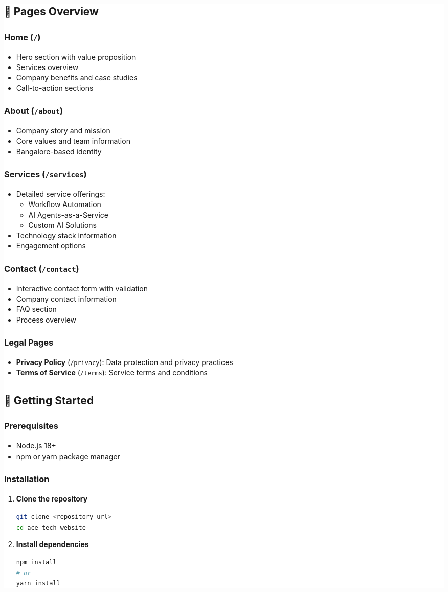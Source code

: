 ## 📄 Pages Overview

### Home (`/`)
- Hero section with value proposition
- Services overview
- Company benefits and case studies
- Call-to-action sections

### About (`/about`)
- Company story and mission
- Core values and team information
- Bangalore-based identity

### Services (`/services`)
- Detailed service offerings:
  - Workflow Automation
  - AI Agents-as-a-Service
  - Custom AI Solutions
- Technology stack information
- Engagement options

### Contact (`/contact`)
- Interactive contact form with validation
- Company contact information
- FAQ section
- Process overview

### Legal Pages
- **Privacy Policy** (`/privacy`): Data protection and privacy practices
- **Terms of Service** (`/terms`): Service terms and conditions

## 🚀 Getting Started

### Prerequisites

- Node.js 18+ 
- npm or yarn package manager

### Installation

1. **Clone the repository**
   ```bash
   git clone <repository-url>
   cd ace-tech-website
   ```

2. **Install dependencies**
   ```bash
   npm install
   # or
   yarn install
   ```
